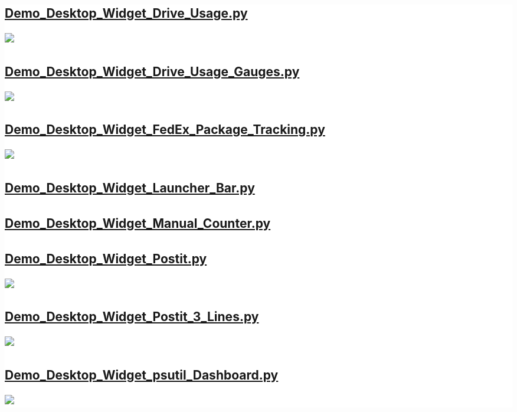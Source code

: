 ## [Demo_Desktop_Widget_Drive_Usage.py](https://github.com/PySimpleGUI/PySimpleGUI/blob/master/DemoPrograms/Demo_Desktop_Widget_Drive_Usage.py)
<img src="https://raw.githubusercontent.com/PySimpleGUI/PySimpleGUI-Screenshots/main/DemoScreenshots/Demo_Desktop_Widget_Drive_Usage.jpg" style="width:400px;">

## [Demo_Desktop_Widget_Drive_Usage_Gauges.py](https://github.com/PySimpleGUI/PySimpleGUI/blob/master/DemoPrograms/Demo_Desktop_Widget_Drive_Usage_Gauges.py)
<img src="https://raw.githubusercontent.com/PySimpleGUI/PySimpleGUI-Screenshots/main/DemoScreenshots/Demo_Desktop_Widget_Drive_Usage_Gauges.jpg" style="width:400px;">

## [Demo_Desktop_Widget_FedEx_Package_Tracking.py](https://github.com/PySimpleGUI/PySimpleGUI/blob/master/DemoPrograms/Demo_Desktop_Widget_FedEx_Package_Tracking.py)
<img src="https://raw.githubusercontent.com/PySimpleGUI/PySimpleGUI-Screenshots/main/DemoScreenshots/Demo_Desktop_Widget_FedEx_Package_Tracking.jpg" style="width:400px;">

## [Demo_Desktop_Widget_Launcher_Bar.py](https://github.com/PySimpleGUI/PySimpleGUI/blob/master/DemoPrograms/Demo_Desktop_Widget_Launcher_Bar.py)
<video autoplay loop muted playsinline src="https://raw.githubusercontent.com/PySimpleGUI/PySimpleGUI-Screenshots/main/DemoScreenshots/Demo_Desktop_Widget_Launcher_Bar.mp4" width=400> </video>

## [Demo_Desktop_Widget_Manual_Counter.py](https://github.com/PySimpleGUI/PySimpleGUI/blob/master/DemoPrograms/Demo_Desktop_Widget_Manual_Counter.py)
<video autoplay loop muted playsinline src="https://raw.githubusercontent.com/PySimpleGUI/PySimpleGUI-Screenshots/main/DemoScreenshots/Demo_Desktop_Widget_Manual_Counter.mp4" width=400> </video>

## [Demo_Desktop_Widget_Postit.py](https://github.com/PySimpleGUI/PySimpleGUI/blob/master/DemoPrograms/Demo_Desktop_Widget_Postit.py)
<img src="https://raw.githubusercontent.com/PySimpleGUI/PySimpleGUI-Screenshots/main/DemoScreenshots/Demo_Desktop_Widget_Postit.jpg" style="width:400px;">

## [Demo_Desktop_Widget_Postit_3_Lines.py](https://github.com/PySimpleGUI/PySimpleGUI/blob/master/DemoPrograms/Demo_Desktop_Widget_Postit_3_Lines.py)
<img src="https://raw.githubusercontent.com/PySimpleGUI/PySimpleGUI-Screenshots/main/DemoScreenshots/Demo_Desktop_Widget_Postit_3_Lines.jpg" style="width:400px;">

## [Demo_Desktop_Widget_psutil_Dashboard.py](https://github.com/PySimpleGUI/PySimpleGUI/blob/master/DemoPrograms/Demo_Desktop_Widget_psutil_Dashboard.py)
<img src="https://raw.githubusercontent.com/PySimpleGUI/PySimpleGUI-Screenshots/main/DemoScreenshots/Demo_Desktop_Widget_psutil_Dashboard.jpg" style="width:400px;">
